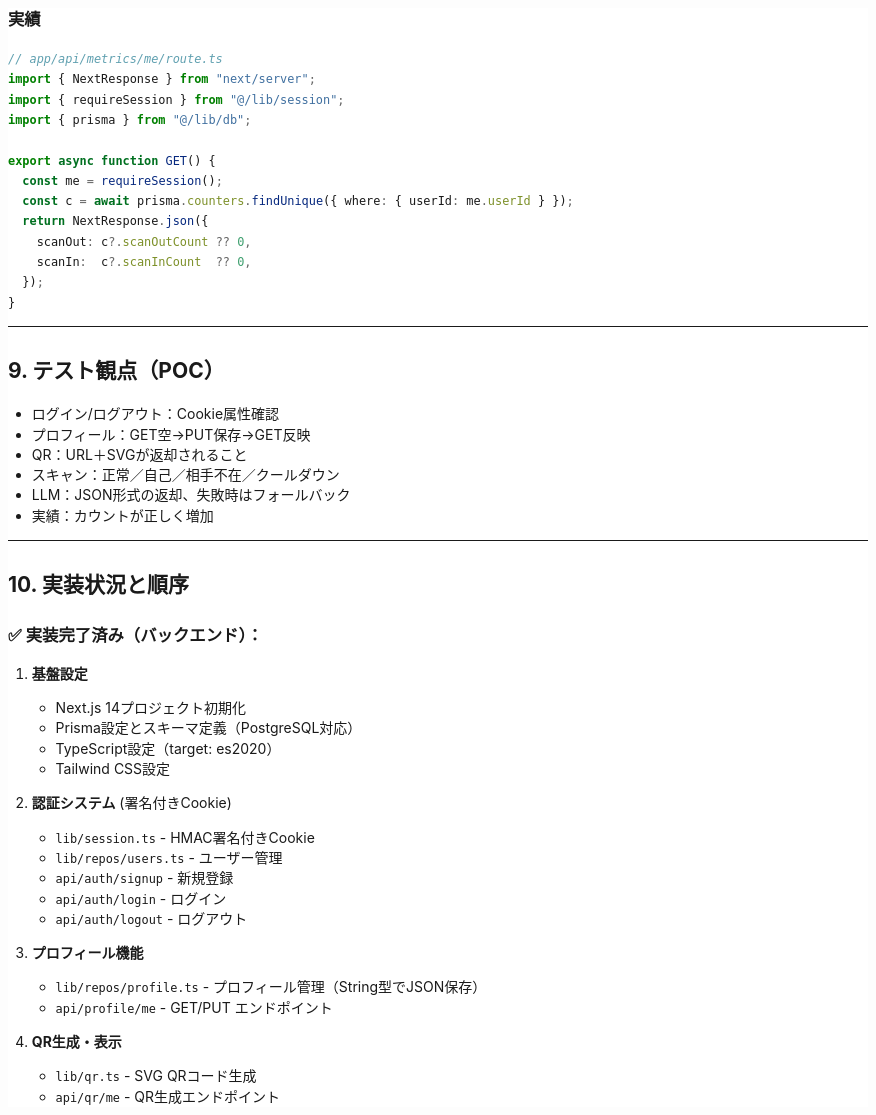 ### 実績
```ts
// app/api/metrics/me/route.ts
import { NextResponse } from "next/server";
import { requireSession } from "@/lib/session";
import { prisma } from "@/lib/db";

export async function GET() {
  const me = requireSession();
  const c = await prisma.counters.findUnique({ where: { userId: me.userId } });
  return NextResponse.json({
    scanOut: c?.scanOutCount ?? 0,
    scanIn:  c?.scanInCount  ?? 0,
  });
}
```

---

## 9. テスト観点（POC）
- ログイン/ログアウト：Cookie属性確認  
- プロフィール：GET空→PUT保存→GET反映  
- QR：URL＋SVGが返却されること  
- スキャン：正常／自己／相手不在／クールダウン  
- LLM：JSON形式の返却、失敗時はフォールバック  
- 実績：カウントが正しく増加  

---

## 10. 実装状況と順序

### ✅ 実装完了済み（バックエンド）：
1. **基盤設定**
   - Next.js 14プロジェクト初期化
   - Prisma設定とスキーマ定義（PostgreSQL対応）
   - TypeScript設定（target: es2020）
   - Tailwind CSS設定

2. **認証システム** (署名付きCookie)
   - `lib/session.ts` - HMAC署名付きCookie
   - `lib/repos/users.ts` - ユーザー管理
   - `api/auth/signup` - 新規登録
   - `api/auth/login` - ログイン
   - `api/auth/logout` - ログアウト

3. **プロフィール機能**
   - `lib/repos/profile.ts` - プロフィール管理（String型でJSON保存）
   - `api/profile/me` - GET/PUT エンドポイント

4. **QR生成・表示**
   - `lib/qr.ts` - SVG QRコード生成
   - `api/qr/me` - QR生成エンドポイント
